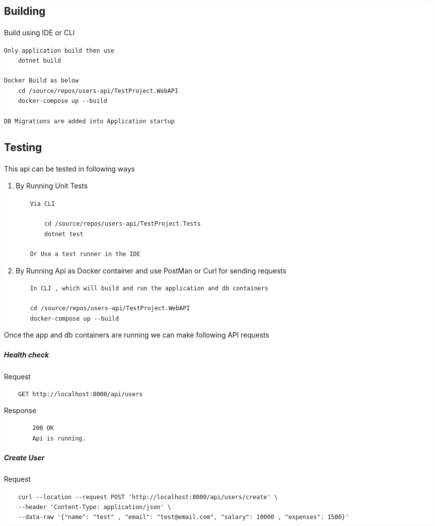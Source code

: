 
## Building

Build using IDE or CLI

    Only application build then use
        dotnet build
    
    Docker Build as below 
        cd /source/repos/users-api/TestProject.WebAPI
        docker-compose up --build 

    DB Migrations are added into Application startup


## Testing

This api can be tested in following ways 
    
1. By Running Unit Tests
    ```
        Via CLI 

            cd /source/repos/users-api/TestProject.Tests
            dotnet test

        Or Use a test runner in the IDE 
    ```
2. By Running Api as Docker container and use PostMan or Curl for sending requests 
    ```
        In CLI , which will build and run the application and db containers

        cd /source/repos/users-api/TestProject.WebAPI
        docker-compose up --build 

    ```  

 Once the app and db containers are running we can make following API requests 

##### Health check 
    
Request
```
    GET http://localhost:8000/api/users
```
    
Response
```
        200 OK
        Api is running.
```       

##### Create User 
    
Request
```
    curl --location --request POST 'http://localhost:8000/api/users/create' \
    --header 'Content-Type: application/json' \
    --data-raw '{"name": "test" , "email": "test@email.com", "salary": 10000 , "expenses": 1500}'
```
    
